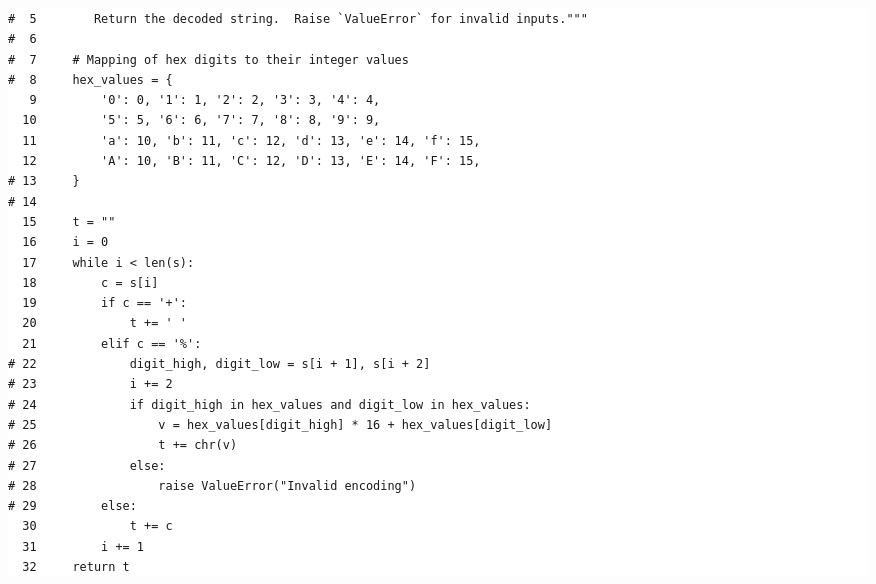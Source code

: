     #  5        Return the decoded string.  Raise `ValueError` for invalid inputs."""
    #  6 
    #  7     # Mapping of hex digits to their integer values
    #  8     hex_values = {
       9         '0': 0, '1': 1, '2': 2, '3': 3, '4': 4, 
      10         '5': 5, '6': 6, '7': 7, '8': 8, '9': 9, 
      11         'a': 10, 'b': 11, 'c': 12, 'd': 13, 'e': 14, 'f': 15,
      12         'A': 10, 'B': 11, 'C': 12, 'D': 13, 'E': 14, 'F': 15,
    # 13     }
    # 14 
      15     t = ""
      16     i = 0
      17     while i < len(s):
      18         c = s[i]
      19         if c == '+':
      20             t += ' '
      21         elif c == '%':
    # 22             digit_high, digit_low = s[i + 1], s[i + 2]
    # 23             i += 2
    # 24             if digit_high in hex_values and digit_low in hex_values:
    # 25                 v = hex_values[digit_high] * 16 + hex_values[digit_low]
    # 26                 t += chr(v)
    # 27             else:
    # 28                 raise ValueError("Invalid encoding")
    # 29         else:
      30             t += c
      31         i += 1
      32     return t
